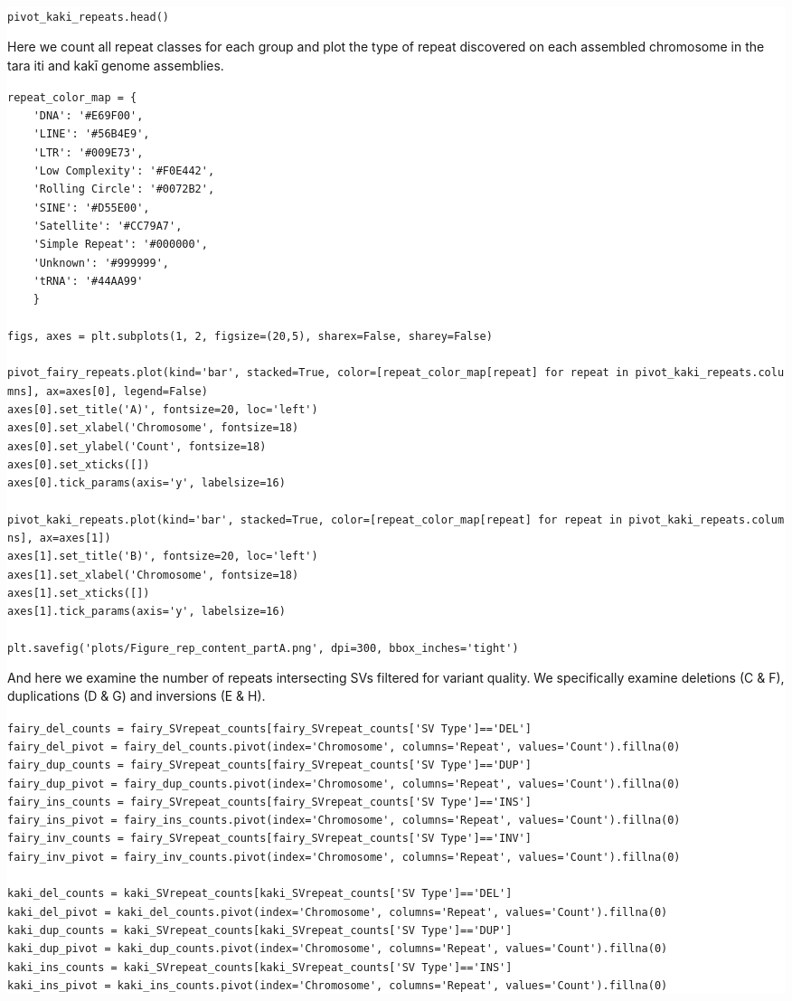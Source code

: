 ```
pivot_kaki_repeats.head()
```

Here we count all repeat classes for each group and plot the type of repeat discovered on each assembled chromosome in the tara iti and kakī genome assemblies.  

```
repeat_color_map = {
    'DNA': '#E69F00', 
    'LINE': '#56B4E9', 
    'LTR': '#009E73', 
    'Low Complexity': '#F0E442', 
    'Rolling Circle': '#0072B2', 
    'SINE': '#D55E00', 
    'Satellite': '#CC79A7', 
    'Simple Repeat': '#000000', 
    'Unknown': '#999999', 
    'tRNA': '#44AA99'
    }

figs, axes = plt.subplots(1, 2, figsize=(20,5), sharex=False, sharey=False)

pivot_fairy_repeats.plot(kind='bar', stacked=True, color=[repeat_color_map[repeat] for repeat in pivot_kaki_repeats.columns], ax=axes[0], legend=False)
axes[0].set_title('A)', fontsize=20, loc='left')
axes[0].set_xlabel('Chromosome', fontsize=18)
axes[0].set_ylabel('Count', fontsize=18)
axes[0].set_xticks([])
axes[0].tick_params(axis='y', labelsize=16)

pivot_kaki_repeats.plot(kind='bar', stacked=True, color=[repeat_color_map[repeat] for repeat in pivot_kaki_repeats.columns], ax=axes[1])
axes[1].set_title('B)', fontsize=20, loc='left')
axes[1].set_xlabel('Chromosome', fontsize=18)
axes[1].set_xticks([])
axes[1].tick_params(axis='y', labelsize=16)

plt.savefig('plots/Figure_rep_content_partA.png', dpi=300, bbox_inches='tight')
```
And here we examine the number of repeats intersecting SVs filtered for variant quality. We specifically examine deletions (C & F), duplications (D & G) and inversions (E & H).  
```
fairy_del_counts = fairy_SVrepeat_counts[fairy_SVrepeat_counts['SV Type']=='DEL']
fairy_del_pivot = fairy_del_counts.pivot(index='Chromosome', columns='Repeat', values='Count').fillna(0)
fairy_dup_counts = fairy_SVrepeat_counts[fairy_SVrepeat_counts['SV Type']=='DUP']
fairy_dup_pivot = fairy_dup_counts.pivot(index='Chromosome', columns='Repeat', values='Count').fillna(0)
fairy_ins_counts = fairy_SVrepeat_counts[fairy_SVrepeat_counts['SV Type']=='INS']
fairy_ins_pivot = fairy_ins_counts.pivot(index='Chromosome', columns='Repeat', values='Count').fillna(0)
fairy_inv_counts = fairy_SVrepeat_counts[fairy_SVrepeat_counts['SV Type']=='INV']
fairy_inv_pivot = fairy_inv_counts.pivot(index='Chromosome', columns='Repeat', values='Count').fillna(0)

kaki_del_counts = kaki_SVrepeat_counts[kaki_SVrepeat_counts['SV Type']=='DEL']
kaki_del_pivot = kaki_del_counts.pivot(index='Chromosome', columns='Repeat', values='Count').fillna(0)
kaki_dup_counts = kaki_SVrepeat_counts[kaki_SVrepeat_counts['SV Type']=='DUP']
kaki_dup_pivot = kaki_dup_counts.pivot(index='Chromosome', columns='Repeat', values='Count').fillna(0)
kaki_ins_counts = kaki_SVrepeat_counts[kaki_SVrepeat_counts['SV Type']=='INS']
kaki_ins_pivot = kaki_ins_counts.pivot(index='Chromosome', columns='Repeat', values='Count').fillna(0)
```